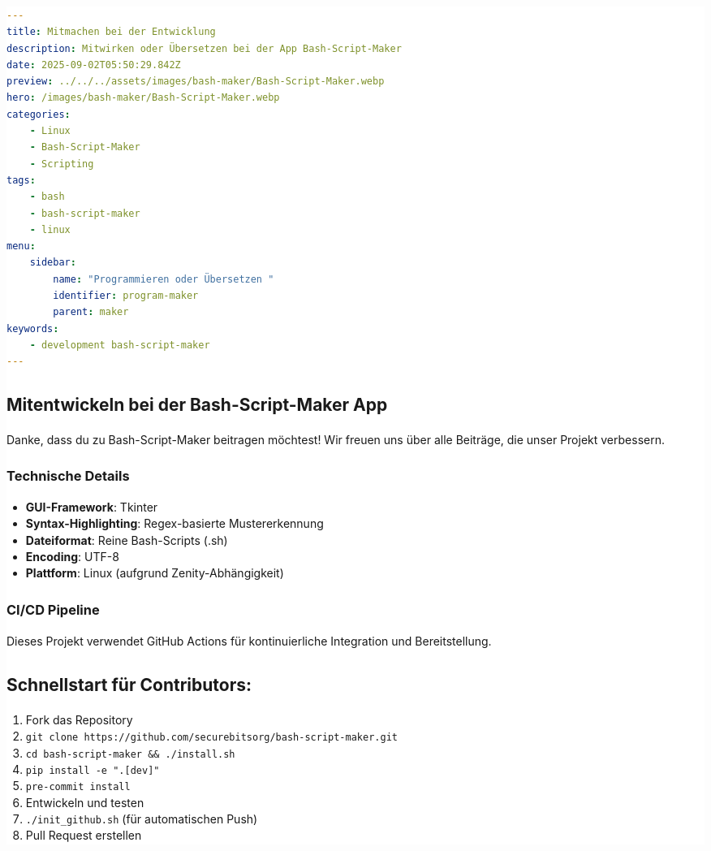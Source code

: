 ```yaml
---
title: Mitmachen bei der Entwicklung
description: Mitwirken oder Übersetzen bei der App Bash-Script-Maker
date: 2025-09-02T05:50:29.842Z
preview: ../../../assets/images/bash-maker/Bash-Script-Maker.webp
hero: /images/bash-maker/Bash-Script-Maker.webp
categories:
    - Linux
    - Bash-Script-Maker
    - Scripting
tags:
    - bash
    - bash-script-maker
    - linux
menu:
    sidebar:
        name: "Programmieren oder Übersetzen "
        identifier: program-maker
        parent: maker
keywords:
    - development bash-script-maker
---
```

## Mitentwickeln bei der Bash-Script-Maker App

Danke, dass du zu Bash-Script-Maker beitragen möchtest! Wir freuen uns über alle Beiträge, die unser Projekt verbessern.

### Technische Details

- **GUI-Framework**: Tkinter
- **Syntax-Highlighting**: Regex-basierte Mustererkennung
- **Dateiformat**: Reine Bash-Scripts (.sh)
- **Encoding**: UTF-8
- **Plattform**: Linux (aufgrund Zenity-Abhängigkeit)

### CI/CD Pipeline

Dieses Projekt verwendet GitHub Actions für kontinuierliche Integration und Bereitstellung.

## Schnellstart für Contributors:
1. Fork das Repository
2. `git clone https://github.com/securebitsorg/bash-script-maker.git`
3. `cd bash-script-maker && ./install.sh`
4. `pip install -e ".[dev]"`
5. `pre-commit install`
6. Entwickeln und testen
7. `./init_github.sh` (für automatischen Push)
8. Pull Request erstellen
